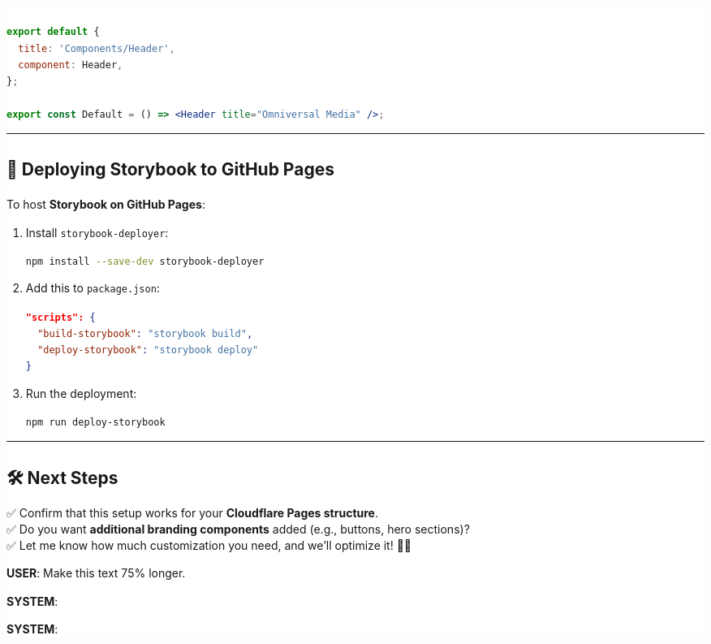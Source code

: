 ```jsx

export default {
  title: 'Components/Header',
  component: Header,
};

export const Default = () => <Header title="Omniversal Media" />;
```

---

## **🚀 Deploying Storybook to GitHub Pages**
To host **Storybook on GitHub Pages**:
1. Install `storybook-deployer`:
   ```bash
   npm install --save-dev storybook-deployer
   ```
2. Add this to `package.json`:
   ```json
   "scripts": {
     "build-storybook": "storybook build",
     "deploy-storybook": "storybook deploy"
   }
   ```
3. Run the deployment:
   ```bash
   npm run deploy-storybook
   ```

---

## **🛠️ Next Steps**
✅ Confirm that this setup works for your **Cloudflare Pages structure**.  
✅ Do you want **additional branding components** added (e.g., buttons, hero sections)?  
✅ Let me know how much customization you need, and we’ll optimize it! 🫡🔥

**USER**: Make this text 75% longer.

**SYSTEM**: 

**SYSTEM**: 
